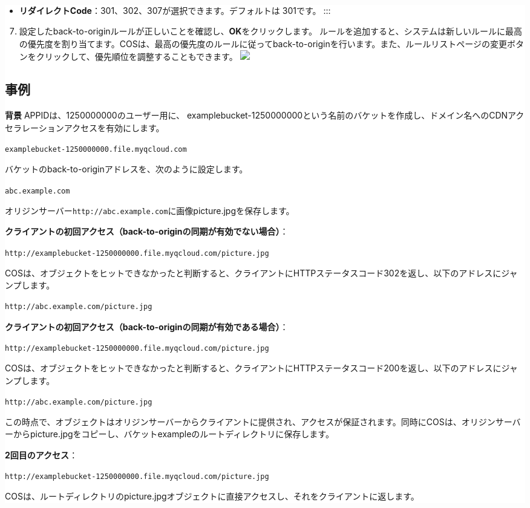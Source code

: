  - **リダイレクトCode**：301、302、307が選択できます。デフォルトは 301です。
:::
</dx-tabs>

7. 設定したback-to-originルールが正しいことを確認し、**OK**をクリックします。
ルールを追加すると、システムは新しいルールに最高の優先度を割り当てます。COSは、最高の優先度のルールに従ってback-to-originを行います。また、ルールリストページの変更ボタンをクリックして、優先順位を調整することもできます。
![](https://main.qcloudimg.com/raw/3fa148b2e43f30fb891adee75ff255db.png)


## 事例

**背景**
APPIDは、1250000000のユーザー用に、 examplebucket-1250000000という名前のバケットを作成し、ドメイン名へのCDNアクセラレーションアクセスを有効にします。

```shell
examplebucket-1250000000.file.myqcloud.com
```

バケットのback-to-originアドレスを、次のように設定します。

```shell
abc.example.com
```

オリジンサーバー`http://abc.example.com`に画像picture.jpgを保存します。

**クライアントの初回アクセス（back-to-originの同期が有効でない場合）**：

```shell
http://examplebucket-1250000000.file.myqcloud.com/picture.jpg
```

COSは、オブジェクトをヒットできなかったと判断すると、クライアントにHTTPステータスコード302を返し、以下のアドレスにジャンプします。

```shell
http://abc.example.com/picture.jpg
```

**クライアントの初回アクセス（back-to-originの同期が有効である場合）**：

```shell
http://examplebucket-1250000000.file.myqcloud.com/picture.jpg
```

COSは、オブジェクトをヒットできなかったと判断すると、クライアントにHTTPステータスコード200を返し、以下のアドレスにジャンプします。

```shell
http://abc.example.com/picture.jpg
```

この時点で、オブジェクトはオリジンサーバーからクライアントに提供され、アクセスが保証されます。同時にCOSは、オリジンサーバーからpicture.jpgをコピーし、バケットexampleのルートディレクトリに保存します。

**2回目のアクセス**：

```shell
http://examplebucket-1250000000.file.myqcloud.com/picture.jpg
```

COSは、ルートディレクトリのpicture.jpgオブジェクトに直接アクセスし、それをクライアントに返します。

